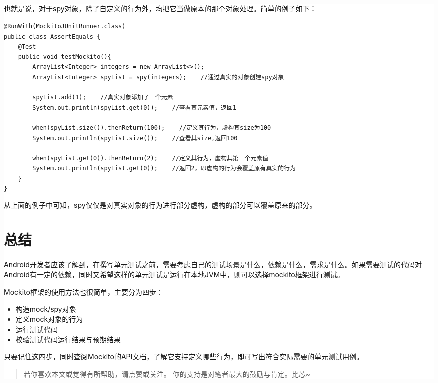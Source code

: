 也就是说，对于spy对象，除了自定义的行为外，均把它当做原本的那个对象处理。简单的例子如下：
```
@RunWith(MockitoJUnitRunner.class)
public class AssertEquals {
    @Test
    public void testMockito(){
        ArrayList<Integer> integers = new ArrayList<>();
        ArrayList<Integer> spyList = spy(integers);    //通过真实的对象创建spy对象

        spyList.add(1);    //真实对象添加了一个元素
        System.out.println(spyList.get(0));    //查看其元素值，返回1

        when(spyList.size()).thenReturn(100);    //定义其行为，虚构其size为100
        System.out.println(spyList.size());    //查看其size,返回100

        when(spyList.get(0)).thenReturn(2);    //定义其行为，虚构其第一个元素值
        System.out.println(spyList.get(0));    //返回2，即虚构的行为会覆盖原有真实的行为
    }
}
```
从上面的例子中可知，spy仅仅是对真实对象的行为进行部分虚构，虚构的部分可以覆盖原来的部分。

# 总结
Android开发者应该了解到，在撰写单元测试之前，需要考虑自己的测试场景是什么，依赖是什么，需求是什么。如果需要测试的代码对Android有一定的依赖，同时又希望这样的单元测试是运行在本地JVM中，则可以选择mockito框架进行测试。


Mockito框架的使用方法也很简单，主要分为四步：
* 构造mock/spy对象
* 定义mock对象的行为
* 运行测试代码
* 校验测试代码运行结果与预期结果

只要记住这四步，同时查阅Mockito的API文档，了解它支持定义哪些行为，即可写出符合实际需要的单元测试用例。

> 若你喜欢本文或觉得有所帮助，请点赞或关注。
> 你的支持是对笔者最大的鼓励与肯定。比芯~